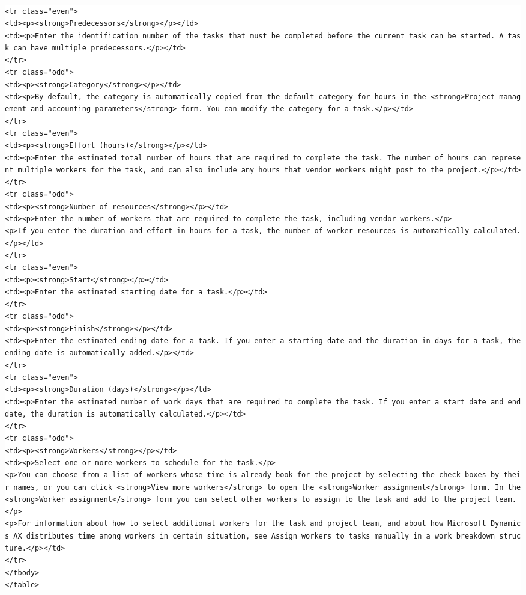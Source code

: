    <tr class="even">
    <td><p><strong>Predecessors</strong></p></td>
    <td><p>Enter the identification number of the tasks that must be completed before the current task can be started. A task can have multiple predecessors.</p></td>
    </tr>
    <tr class="odd">
    <td><p><strong>Category</strong></p></td>
    <td><p>By default, the category is automatically copied from the default category for hours in the <strong>Project management and accounting parameters</strong> form. You can modify the category for a task.</p></td>
    </tr>
    <tr class="even">
    <td><p><strong>Effort (hours)</strong></p></td>
    <td><p>Enter the estimated total number of hours that are required to complete the task. The number of hours can represent multiple workers for the task, and can also include any hours that vendor workers might post to the project.</p></td>
    </tr>
    <tr class="odd">
    <td><p><strong>Number of resources</strong></p></td>
    <td><p>Enter the number of workers that are required to complete the task, including vendor workers.</p>
    <p>If you enter the duration and effort in hours for a task, the number of worker resources is automatically calculated.</p></td>
    </tr>
    <tr class="even">
    <td><p><strong>Start</strong></p></td>
    <td><p>Enter the estimated starting date for a task.</p></td>
    </tr>
    <tr class="odd">
    <td><p><strong>Finish</strong></p></td>
    <td><p>Enter the estimated ending date for a task. If you enter a starting date and the duration in days for a task, the ending date is automatically added.</p></td>
    </tr>
    <tr class="even">
    <td><p><strong>Duration (days)</strong></p></td>
    <td><p>Enter the estimated number of work days that are required to complete the task. If you enter a start date and end date, the duration is automatically calculated.</p></td>
    </tr>
    <tr class="odd">
    <td><p><strong>Workers</strong></p></td>
    <td><p>Select one or more workers to schedule for the task.</p>
    <p>You can choose from a list of workers whose time is already book for the project by selecting the check boxes by their names, or you can click <strong>View more workers</strong> to open the <strong>Worker assignment</strong> form. In the <strong>Worker assignment</strong> form you can select other workers to assign to the task and add to the project team.</p>
    <p>For information about how to select additional workers for the task and project team, and about how Microsoft Dynamics AX distributes time among workers in certain situation, see Assign workers to tasks manually in a work breakdown structure.</p></td>
    </tr>
    </tbody>
    </table>
